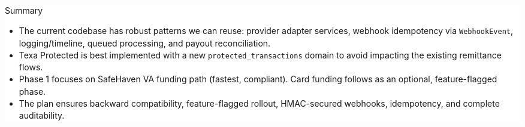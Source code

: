 Summary

- The current codebase has robust patterns we can reuse: provider adapter services, webhook idempotency via `WebhookEvent`, logging/timeline, queued processing, and payout reconciliation.
- Texa Protected is best implemented with a new `protected_transactions` domain to avoid impacting the existing remittance flows.
- Phase 1 focuses on SafeHaven VA funding path (fastest, compliant). Card funding follows as an optional, feature-flagged phase.
- The plan ensures backward compatibility, feature-flagged rollout, HMAC-secured webhooks, idempotency, and complete auditability.